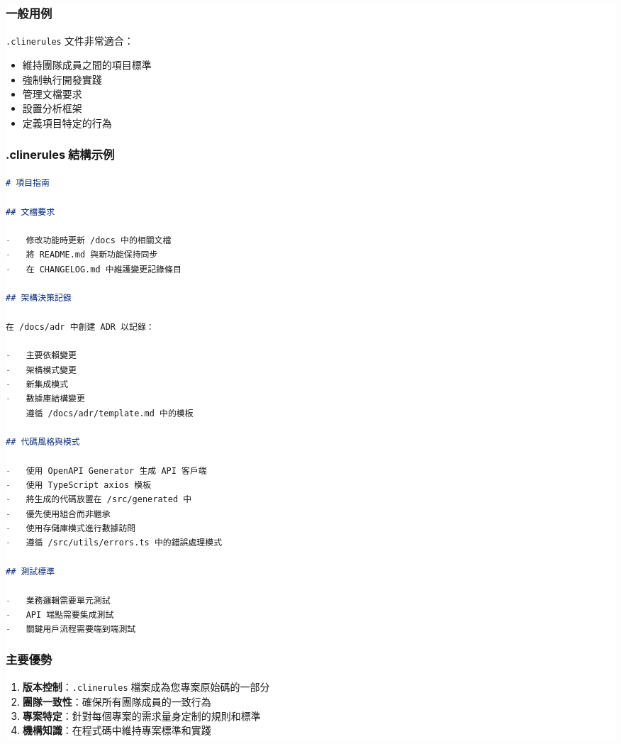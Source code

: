 ### 一般用例

`.clinerules` 文件非常適合：

-   維持團隊成員之間的項目標準
-   強制執行開發實踐
-   管理文檔要求
-   設置分析框架
-   定義項目特定的行為

### .clinerules 結構示例

```markdown
# 項目指南

## 文檔要求

-   修改功能時更新 /docs 中的相關文檔
-   將 README.md 與新功能保持同步
-   在 CHANGELOG.md 中維護變更記錄條目

## 架構決策記錄

在 /docs/adr 中創建 ADR 以記錄：

-   主要依賴變更
-   架構模式變更
-   新集成模式
-   數據庫結構變更
    遵循 /docs/adr/template.md 中的模板

## 代碼風格與模式

-   使用 OpenAPI Generator 生成 API 客戶端
-   使用 TypeScript axios 模板
-   將生成的代碼放置在 /src/generated 中
-   優先使用組合而非繼承
-   使用存儲庫模式進行數據訪問
-   遵循 /src/utils/errors.ts 中的錯誤處理模式

## 測試標準

-   業務邏輯需要單元測試
-   API 端點需要集成測試
-   關鍵用戶流程需要端到端測試
```

### 主要優勢
1. **版本控制**：`.clinerules` 檔案成為您專案原始碼的一部分
2. **團隊一致性**：確保所有團隊成員的一致行為
3. **專案特定**：針對每個專案的需求量身定制的規則和標準
4. **機構知識**：在程式碼中維持專案標準和實踐
